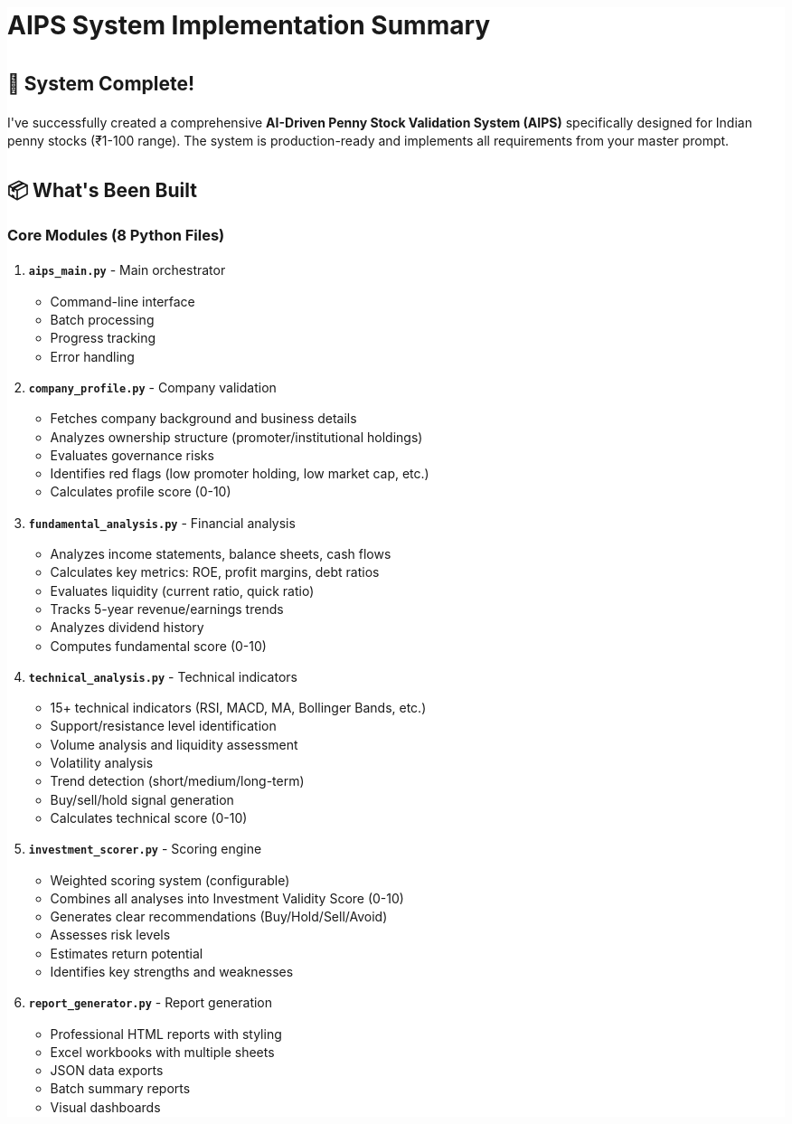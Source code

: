 # AIPS System Implementation Summary

## 🎉 System Complete!

I've successfully created a comprehensive **AI-Driven Penny Stock Validation System (AIPS)** specifically designed for Indian penny stocks (₹1-100 range). The system is production-ready and implements all requirements from your master prompt.

## 📦 What's Been Built

### Core Modules (8 Python Files)

1. **`aips_main.py`** - Main orchestrator
   - Command-line interface
   - Batch processing
   - Progress tracking
   - Error handling

2. **`company_profile.py`** - Company validation
   - Fetches company background and business details
   - Analyzes ownership structure (promoter/institutional holdings)
   - Evaluates governance risks
   - Identifies red flags (low promoter holding, low market cap, etc.)
   - Calculates profile score (0-10)

3. **`fundamental_analysis.py`** - Financial analysis
   - Analyzes income statements, balance sheets, cash flows
   - Calculates key metrics: ROE, profit margins, debt ratios
   - Evaluates liquidity (current ratio, quick ratio)
   - Tracks 5-year revenue/earnings trends
   - Analyzes dividend history
   - Computes fundamental score (0-10)

4. **`technical_analysis.py`** - Technical indicators
   - 15+ technical indicators (RSI, MACD, MA, Bollinger Bands, etc.)
   - Support/resistance level identification
   - Volume analysis and liquidity assessment
   - Volatility analysis
   - Trend detection (short/medium/long-term)
   - Buy/sell/hold signal generation
   - Calculates technical score (0-10)

5. **`investment_scorer.py`** - Scoring engine
   - Weighted scoring system (configurable)
   - Combines all analyses into Investment Validity Score (0-10)
   - Generates clear recommendations (Buy/Hold/Sell/Avoid)
   - Assesses risk levels
   - Estimates return potential
   - Identifies key strengths and weaknesses

6. **`report_generator.py`** - Report generation
   - Professional HTML reports with styling
   - Excel workbooks with multiple sheets
   - JSON data exports
   - Batch summary reports
   - Visual dashboards
